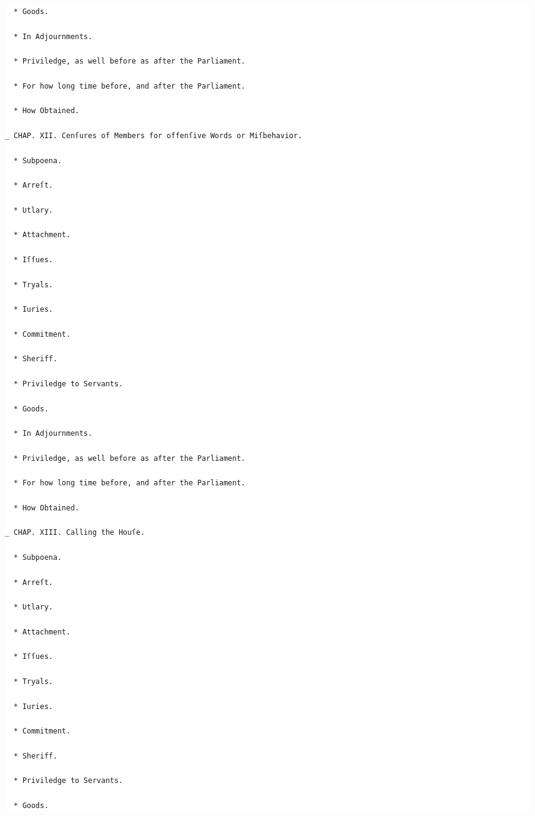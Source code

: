       * Goods.

      * In Adjournments.

      * Priviledge, as well before as after the Parliament.

      * For how long time before, and after the Parliament.

      * How Obtained.

    _ CHAP. XII. Cenſures of Members for offenſive Words or Miſbehavior.

      * Subpoena.

      * Arreſt.

      * Ʋtlary.

      * Attachment.

      * Iſſues.

      * Tryals.

      * Iuries.

      * Commitment.

      * Sheriff.

      * Priviledge to Servants.

      * Goods.

      * In Adjournments.

      * Priviledge, as well before as after the Parliament.

      * For how long time before, and after the Parliament.

      * How Obtained.

    _ CHAP. XIII. Calling the Houſe.

      * Subpoena.

      * Arreſt.

      * Ʋtlary.

      * Attachment.

      * Iſſues.

      * Tryals.

      * Iuries.

      * Commitment.

      * Sheriff.

      * Priviledge to Servants.

      * Goods.
